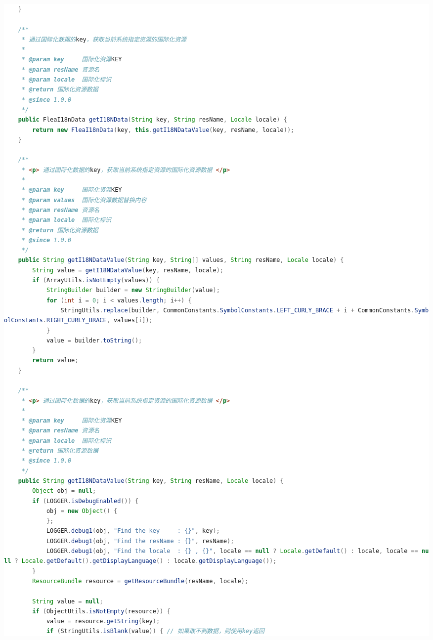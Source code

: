```java
    }

    /**
     * 通过国际化数据的key，获取当前系统指定资源的国际化资源
     *
     * @param key     国际化资源KEY
     * @param resName 资源名
     * @param locale  国际化标识
     * @return 国际化资源数据
     * @since 1.0.0
     */
    public FleaI18nData getI18NData(String key, String resName, Locale locale) {
        return new FleaI18nData(key, this.getI18NDataValue(key, resName, locale));
    }

    /**
     * <p> 通过国际化数据的key，获取当前系统指定资源的国际化资源数据 </p>
     *
     * @param key     国际化资源KEY
     * @param values  国际化资源数据替换内容
     * @param resName 资源名
     * @param locale  国际化标识
     * @return 国际化资源数据
     * @since 1.0.0
     */
    public String getI18NDataValue(String key, String[] values, String resName, Locale locale) {
        String value = getI18NDataValue(key, resName, locale);
        if (ArrayUtils.isNotEmpty(values)) {
            StringBuilder builder = new StringBuilder(value);
            for (int i = 0; i < values.length; i++) {
                StringUtils.replace(builder, CommonConstants.SymbolConstants.LEFT_CURLY_BRACE + i + CommonConstants.SymbolConstants.RIGHT_CURLY_BRACE, values[i]);
            }
            value = builder.toString();
        }
        return value;
    }

    /**
     * <p> 通过国际化数据的key，获取当前系统指定资源的国际化资源数据 </p>
     *
     * @param key     国际化资源KEY
     * @param resName 资源名
     * @param locale  国际化标识
     * @return 国际化资源数据
     * @since 1.0.0
     */
    public String getI18NDataValue(String key, String resName, Locale locale) {
        Object obj = null;
        if (LOGGER.isDebugEnabled()) {
            obj = new Object() {
            };
            LOGGER.debug1(obj, "Find the key     : {}", key);
            LOGGER.debug1(obj, "Find the resName : {}", resName);
            LOGGER.debug1(obj, "Find the locale  : {} , {}", locale == null ? Locale.getDefault() : locale, locale == null ? Locale.getDefault().getDisplayLanguage() : locale.getDisplayLanguage());
        }
        ResourceBundle resource = getResourceBundle(resName, locale);

        String value = null;
        if (ObjectUtils.isNotEmpty(resource)) {
            value = resource.getString(key);
            if (StringUtils.isBlank(value)) { // 如果取不到数据，则使用key返回
```